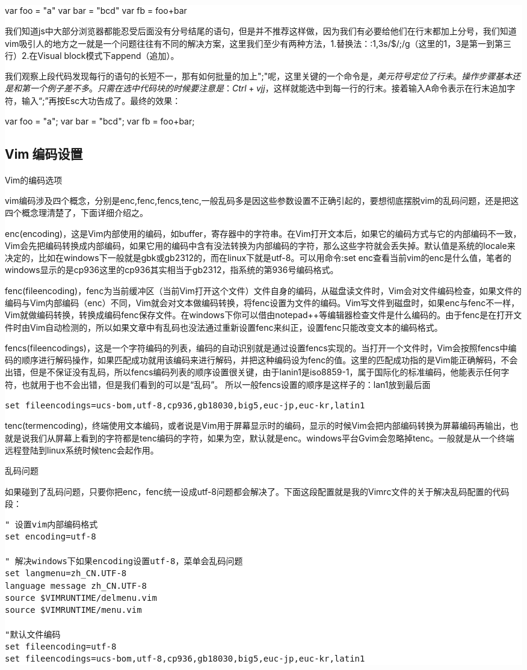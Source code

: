 var foo = "a"
var bar = "bcd"
var fb = foo+bar

我们知道js中大部分浏览器都能忍受后面没有分号结尾的语句，但是并不推荐这样做，因为我们有必要给他们在行末都加上分号，我们知道vim吸引人的地方之一就是一个问题往往有不同的解决方案，这里我们至少有两种方法，1.替换法：:1,3s/$/;/g（这里的1，3是第一到第三行）2.在Visual block模式下append（追加）。

我们观察上段代码发现每行的语句的长短不一，那有如何批量的加上";"呢，这里关键的一个命令是$，美元符号定位了行未。操作步骤基本还是和第一个例子差不多。只需在选中代码块的时候要注意是：Ctrl+v jj$，这样就能选中到每一行的行末。接着输入A命令表示在行末追加字符，输入“;”再按Esc大功告成了。最终的效果：

var foo = "a";
var bar = "bcd";
var fb = foo+bar;

Vim 编码设置
-------------

Vim的编码选项

vim编码涉及四个概念，分别是enc,fenc,fencs,tenc,一般乱码多是因这些参数设置不正确引起的，要想彻底摆脱vim的乱码问题，还是把这四个概念理清楚了，下面详细介绍之。

enc(encoding)，这是Vim内部使用的编码，如buffer，寄存器中的字符串。在Vim打开文本后，如果它的编码方式与它的内部编码不一致，Vim会先把编码转换成内部编码，如果它用的编码中含有没法转换为内部编码的字符，那么这些字符就会丢失掉。默认值是系统的locale来决定的，比如在windows下一般就是gbk或gb2312的，而在linux下就是utf-8。可以用命令:set enc查看当前vim的enc是什么值，笔者的windows显示的是cp936这里的cp936其实相当于gb2312，指系统的第936号编码格式。

fenc(fileencoding)，fenc为当前缓冲区（当前Vim打开这个文件）文件自身的编码，从磁盘读文件时，Vim会对文件编码检查，如果文件的编码与Vim内部编码（enc）不同，Vim就会对文本做编码转换，将fenc设置为文件的编码。Vim写文件到磁盘时，如果enc与fenc不一样，Vim就做编码转换，转换成编码fenc保存文件。在windows下你可以借由notepad++等编辑器检查文件是什么编码的。由于fenc是在打开文件时由Vim自动检测的，所以如果文章中有乱码也没法通过重新设置fenc来纠正，设置fenc只能改变文本的编码格式。

fencs(fileencodings)，这是一个字符编码的列表，编码的自动识别就是通过设置fencs实现的。当打开一个文件时，Vim会按照fencs中编码的顺序进行解码操作，如果匹配成功就用该编码来进行解码，并把这种编码设为fenc的值。这里的匹配成功指的是Vim能正确解码，不会出错，但是不保证没有乱码，所以fencs编码列表的顺序设置很关键，由于lanin1是iso8859-1，属于国际化的标准编码，他能表示任何字符，也就用于也不会出错，但是我们看到的可以是“乱码”。 所以一般fencs设置的顺序是这样子的：lan1放到最后面 
<pre>
set fileencodings=ucs-bom,utf-8,cp936,gb18030,big5,euc-jp,euc-kr,latin1
</pre>

tenc(termencoding)，终端使用文本编码，或者说是Vim用于屏幕显示时的编码，显示的时候Vim会把内部编码转换为屏幕编码再输出，也就是说我们从屏幕上看到的字符都是tenc编码的字符，如果为空，默认就是enc。windows平台Gvim会忽略掉tenc。一般就是从一个终端远程登陆到linux系统时候tenc会起作用。

乱码问题

如果碰到了乱码问题，只要你把enc，fenc统一设成utf-8问题都会解决了。下面这段配置就是我的Vimrc文件的关于解决乱码配置的代码段：

<pre>
" 设置vim内部编码格式
set encoding=utf-8

" 解决windows下如果encoding设置utf-8，菜单会乱码问题
set langmenu=zh_CN.UTF-8
language message zh_CN.UTF-8
source $VIMRUNTIME/delmenu.vim
source $VIMRUNTIME/menu.vim

"默认文件编码
set fileencoding=utf-8 
set fileencodings=ucs-bom,utf-8,cp936,gb18030,big5,euc-jp,euc-kr,latin1
</pre>

